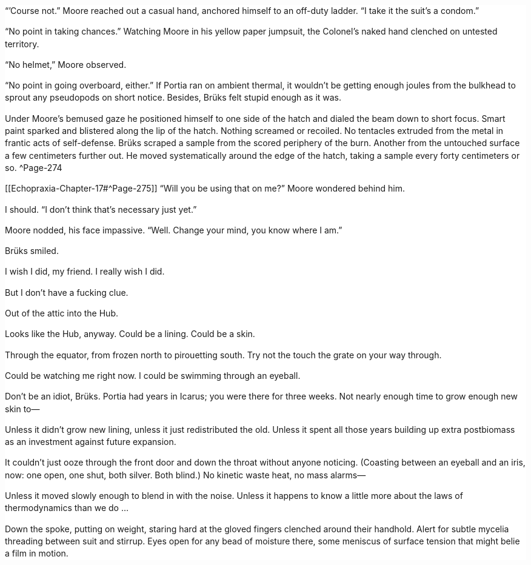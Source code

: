 “’Course not.” Moore reached out a casual hand, anchored himself to an off-duty ladder. “I take it the suit’s a condom.”

“No point in taking chances.” Watching Moore in his yellow paper jumpsuit, the Colonel’s naked hand clenched on untested territory.

“No helmet,” Moore observed.

“No point in going overboard, either.” If Portia ran on ambient thermal, it wouldn’t be getting enough joules from the bulkhead to sprout any pseudopods on short notice. Besides, Brüks felt stupid enough as it was.

Under Moore’s bemused gaze he positioned himself to one side of the hatch and dialed the beam down to short focus. Smart paint sparked and blistered along the lip of the hatch. Nothing screamed or recoiled. No tentacles extruded from the metal in frantic acts of self-defense. Brüks scraped a sample from the scored periphery of the burn. Another from the untouched surface a few centimeters further out. He moved systematically around the edge of the hatch, taking a sample every forty centimeters or so. ^Page-274

[[Echopraxia-Chapter-17#^Page-275]]
“Will you be using that on me?” Moore wondered behind him.

I should. “I don’t think that’s necessary just yet.”

Moore nodded, his face impassive. “Well. Change your mind, you know where I am.”

Brüks smiled.

I wish I did, my friend. I really wish I did.

But I don’t have a fucking clue.




Out of the attic into the Hub.

Looks like the Hub, anyway. Could be a lining. Could be a skin.

Through the equator, from frozen north to pirouetting south. Try not the touch the grate on your way through.

Could be watching me right now. I could be swimming through an eyeball.

Don’t be an idiot, Brüks. Portia had years in Icarus; you were there for three weeks. Not nearly enough time to grow enough new skin to—

Unless it didn’t grow new lining, unless it just redistributed the old. Unless it spent all those years building up extra postbiomass as an investment against future expansion.

It couldn’t just ooze through the front door and down the throat without anyone noticing. (Coasting between an eyeball and an iris, now: one open, one shut, both silver. Both blind.) No kinetic waste heat, no mass alarms—

Unless it moved slowly enough to blend in with the noise. Unless it happens to know a little more about the laws of thermodynamics than we do …

Down the spoke, putting on weight, staring hard at the gloved fingers clenched around their handhold. Alert for subtle mycelia threading between suit and stirrup. Eyes open for any bead of moisture there, some meniscus of surface tension that might belie a film in motion.
